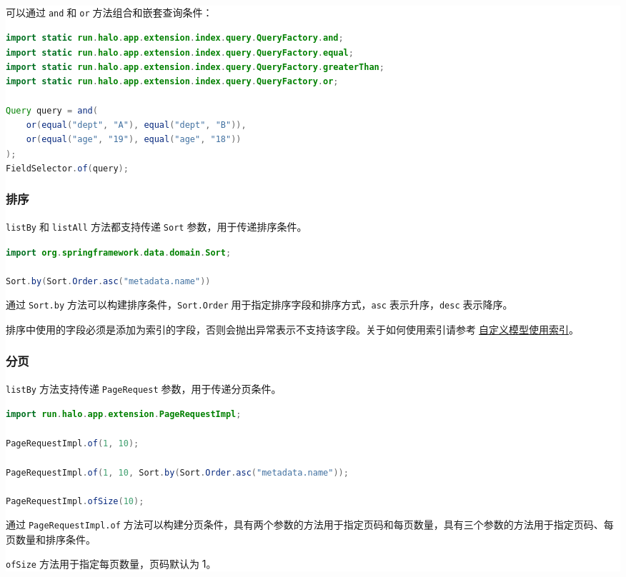 可以通过 `and` 和 `or` 方法组合和嵌套查询条件：

```java
import static run.halo.app.extension.index.query.QueryFactory.and;
import static run.halo.app.extension.index.query.QueryFactory.equal;
import static run.halo.app.extension.index.query.QueryFactory.greaterThan;
import static run.halo.app.extension.index.query.QueryFactory.or;

Query query = and(
    or(equal("dept", "A"), equal("dept", "B")),
    or(equal("age", "19"), equal("age", "18"))
);
FieldSelector.of(query);
```

### 排序

`listBy` 和 `listAll` 方法都支持传递 `Sort` 参数，用于传递排序条件。

```java
import org.springframework.data.domain.Sort;

Sort.by(Sort.Order.asc("metadata.name")) 
```

通过 `Sort.by` 方法可以构建排序条件，`Sort.Order` 用于指定排序字段和排序方式，`asc` 表示升序，`desc` 表示降序。

排序中使用的字段必须是添加为索引的字段，否则会抛出异常表示不支持该字段。关于如何使用索引请参考 [自定义模型使用索引](/docs/developer-guide/plugin/extension.md#using-indexes)。

### 分页

`listBy` 方法支持传递 `PageRequest` 参数，用于传递分页条件。

```java
import run.halo.app.extension.PageRequestImpl;

PageRequestImpl.of(1, 10);

PageRequestImpl.of(1, 10, Sort.by(Sort.Order.asc("metadata.name"));

PageRequestImpl.ofSize(10);
```

通过 `PageRequestImpl.of` 方法可以构建分页条件，具有两个参数的方法用于指定页码和每页数量，具有三个参数的方法用于指定页码、每页数量和排序条件。

`ofSize` 方法用于指定每页数量，页码默认为 1。

